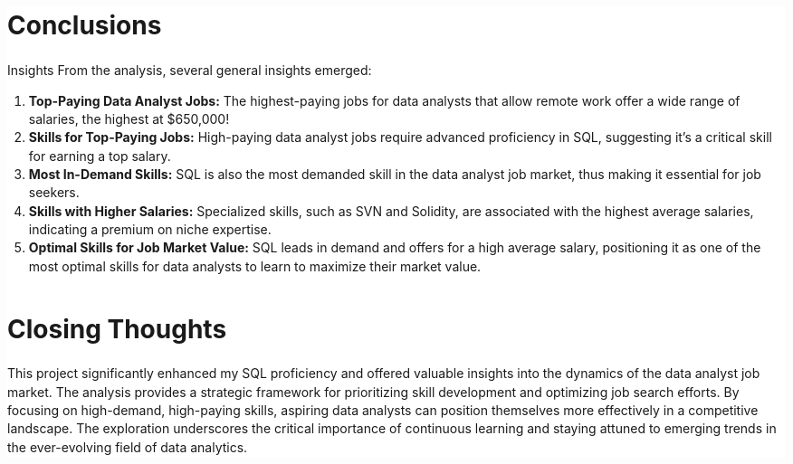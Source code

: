 # Conclusions

Insights
From the analysis, several general insights emerged:

1. **Top-Paying Data Analyst Jobs:** The highest-paying jobs for data analysts that allow remote work offer a wide range of salaries, the highest at $650,000!
2. **Skills for Top-Paying Jobs:** High-paying data analyst jobs require advanced proficiency in SQL, suggesting it’s a critical skill for earning a top salary.
3. **Most In-Demand Skills:** SQL is also the most demanded skill in the data analyst job market, thus making it essential for job seekers.
4. **Skills with Higher Salaries:** Specialized skills, such as SVN and Solidity, are associated with the highest average salaries, indicating a premium on niche expertise.
5. **Optimal Skills for Job Market Value:** SQL leads in demand and offers for a high average salary, positioning it as one of the most optimal skills for data analysts to learn to maximize their market value.

# Closing Thoughts

This project significantly enhanced my SQL proficiency and offered valuable insights into the dynamics of the data analyst job market. The analysis provides a strategic framework for prioritizing skill development and optimizing job search efforts. By focusing on high-demand, high-paying skills, aspiring data analysts can position themselves more effectively in a competitive landscape. The exploration underscores the critical importance of continuous learning and staying attuned to emerging trends in the ever-evolving field of data analytics.